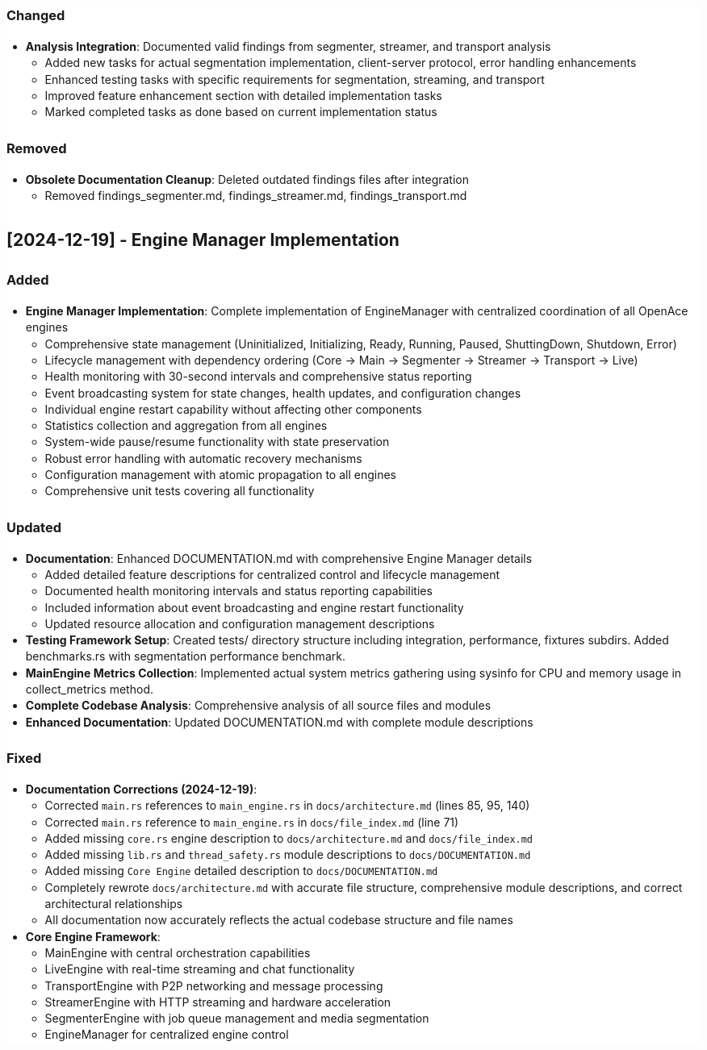 ### Changed
- **Analysis Integration**: Documented valid findings from segmenter, streamer, and transport analysis
  - Added new tasks for actual segmentation implementation, client-server protocol, error handling enhancements
  - Enhanced testing tasks with specific requirements for segmentation, streaming, and transport
  - Improved feature enhancement section with detailed implementation tasks
  - Marked completed tasks as done based on current implementation status

### Removed
- **Obsolete Documentation Cleanup**: Deleted outdated findings files after integration
  - Removed findings_segmenter.md, findings_streamer.md, findings_transport.md

## [2024-12-19] - Engine Manager Implementation

### Added
- **Engine Manager Implementation**: Complete implementation of EngineManager with centralized coordination of all OpenAce engines
  - Comprehensive state management (Uninitialized, Initializing, Ready, Running, Paused, ShuttingDown, Shutdown, Error)
  - Lifecycle management with dependency ordering (Core → Main → Segmenter → Streamer → Transport → Live)
  - Health monitoring with 30-second intervals and comprehensive status reporting
  - Event broadcasting system for state changes, health updates, and configuration changes
  - Individual engine restart capability without affecting other components
  - Statistics collection and aggregation from all engines
  - System-wide pause/resume functionality with state preservation
  - Robust error handling with automatic recovery mechanisms
  - Configuration management with atomic propagation to all engines
  - Comprehensive unit tests covering all functionality

### Updated
- **Documentation**: Enhanced DOCUMENTATION.md with comprehensive Engine Manager details
  - Added detailed feature descriptions for centralized control and lifecycle management
  - Documented health monitoring intervals and status reporting capabilities
  - Included information about event broadcasting and engine restart functionality
  - Updated resource allocation and configuration management descriptions
- **Testing Framework Setup**: Created tests/ directory structure including integration, performance, fixtures subdirs. Added benchmarks.rs with segmentation performance benchmark.
- **MainEngine Metrics Collection**: Implemented actual system metrics gathering using sysinfo for CPU and memory usage in collect_metrics method.
- **Complete Codebase Analysis**: Comprehensive analysis of all source files and modules
- **Enhanced Documentation**: Updated DOCUMENTATION.md with complete module descriptions

### Fixed
- **Documentation Corrections (2024-12-19)**:
  - Corrected `main.rs` references to `main_engine.rs` in `docs/architecture.md` (lines 85, 95, 140)
  - Corrected `main.rs` reference to `main_engine.rs` in `docs/file_index.md` (line 71)
  - Added missing `core.rs` engine description to `docs/architecture.md` and `docs/file_index.md`
  - Added missing `lib.rs` and `thread_safety.rs` module descriptions to `docs/DOCUMENTATION.md`
  - Added missing `Core Engine` detailed description to `docs/DOCUMENTATION.md`
  - Completely rewrote `docs/architecture.md` with accurate file structure, comprehensive module descriptions, and correct architectural relationships
  - All documentation now accurately reflects the actual codebase structure and file names
- **Core Engine Framework**: 
  - MainEngine with central orchestration capabilities
  - LiveEngine with real-time streaming and chat functionality
  - TransportEngine with P2P networking and message processing
  - StreamerEngine with HTTP streaming and hardware acceleration
  - SegmenterEngine with job queue management and media segmentation
  - EngineManager for centralized engine control